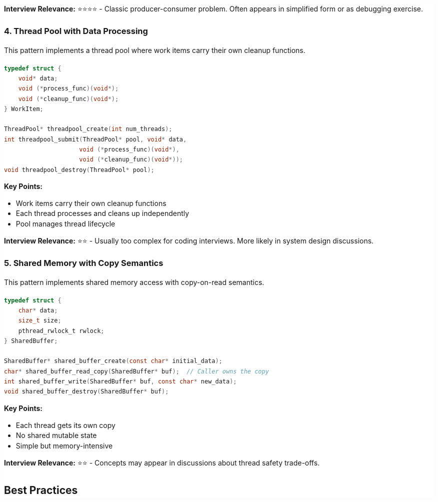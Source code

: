 **Interview Relevance:** ⭐⭐⭐⭐ - Classic producer-consumer problem. Often appears in simplified form or as debugging exercise.

### 4. Thread Pool with Data Processing

This pattern implements a thread pool where work items carry their own cleanup functions.

```c
typedef struct {
    void* data;
    void (*process_func)(void*);
    void (*cleanup_func)(void*);
} WorkItem;

ThreadPool* threadpool_create(int num_threads);
int threadpool_submit(ThreadPool* pool, void* data, 
                     void (*process_func)(void*),
                     void (*cleanup_func)(void*));
void threadpool_destroy(ThreadPool* pool);
```

**Key Points:**
- Work items carry their own cleanup functions
- Each thread processes and cleans up independently
- Pool manages thread lifecycle

**Interview Relevance:** ⭐⭐ - Usually too complex for coding interviews. More likely in system design discussions.

### 5. Shared Memory with Copy Semantics

This pattern implements shared memory access with copy-on-read semantics.

```c
typedef struct {
    char* data;
    size_t size;
    pthread_rwlock_t rwlock;
} SharedBuffer;

SharedBuffer* shared_buffer_create(const char* initial_data);
char* shared_buffer_read_copy(SharedBuffer* buf);  // Caller owns the copy
int shared_buffer_write(SharedBuffer* buf, const char* new_data);
void shared_buffer_destroy(SharedBuffer* buf);
```

**Key Points:**
- Each thread gets its own copy
- No shared mutable state
- Simple but memory-intensive

**Interview Relevance:** ⭐⭐ - Concepts may appear in discussions about thread safety trade-offs.

## Best Practices

